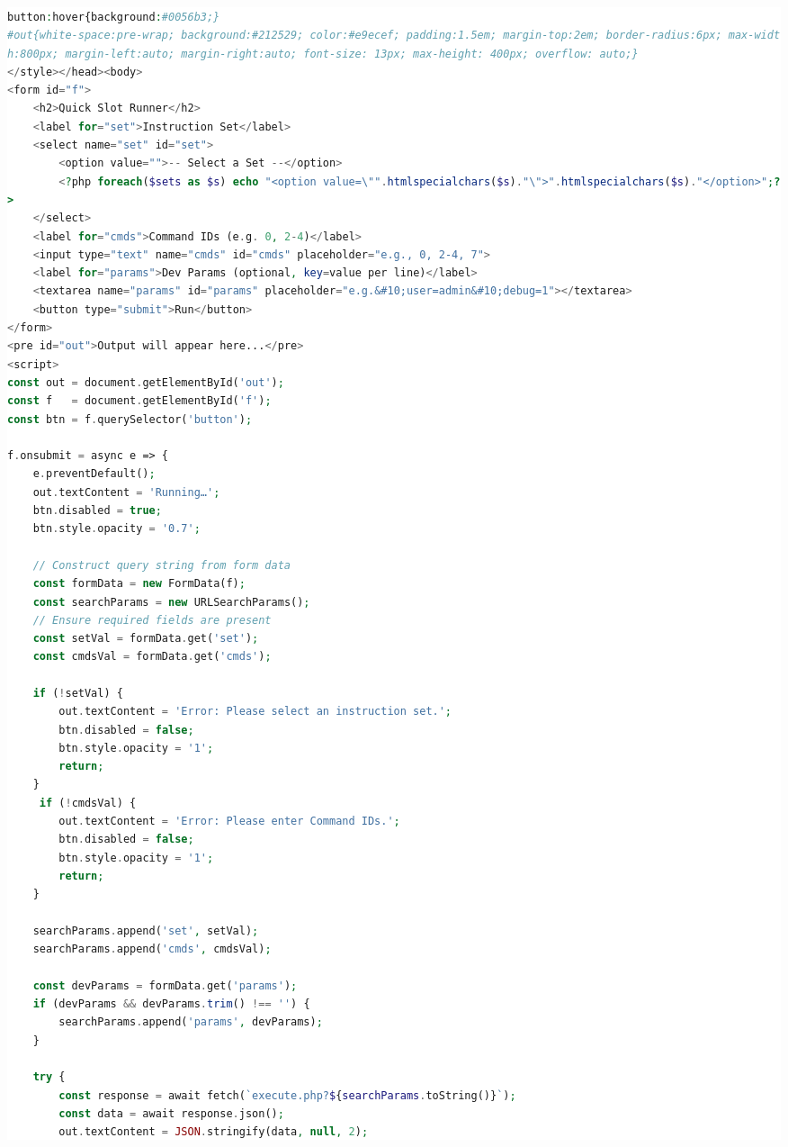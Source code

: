 ```php
button:hover{background:#0056b3;}
#out{white-space:pre-wrap; background:#212529; color:#e9ecef; padding:1.5em; margin-top:2em; border-radius:6px; max-width:800px; margin-left:auto; margin-right:auto; font-size: 13px; max-height: 400px; overflow: auto;}
</style></head><body>
<form id="f">
    <h2>Quick Slot Runner</h2>
    <label for="set">Instruction Set</label>
    <select name="set" id="set">
        <option value="">-- Select a Set --</option>
        <?php foreach($sets as $s) echo "<option value=\"".htmlspecialchars($s)."\">".htmlspecialchars($s)."</option>";?>
    </select>
    <label for="cmds">Command IDs (e.g. 0, 2-4)</label>
    <input type="text" name="cmds" id="cmds" placeholder="e.g., 0, 2-4, 7">
    <label for="params">Dev Params (optional, key=value per line)</label>
    <textarea name="params" id="params" placeholder="e.g.&#10;user=admin&#10;debug=1"></textarea>
    <button type="submit">Run</button>
</form>
<pre id="out">Output will appear here...</pre>
<script>
const out = document.getElementById('out');
const f   = document.getElementById('f');
const btn = f.querySelector('button');

f.onsubmit = async e => {
    e.preventDefault();
    out.textContent = 'Running…';
    btn.disabled = true;
    btn.style.opacity = '0.7';

    // Construct query string from form data
    const formData = new FormData(f);
    const searchParams = new URLSearchParams();
    // Ensure required fields are present
    const setVal = formData.get('set');
    const cmdsVal = formData.get('cmds');

    if (!setVal) {
        out.textContent = 'Error: Please select an instruction set.';
        btn.disabled = false;
        btn.style.opacity = '1';
        return;
    }
     if (!cmdsVal) {
        out.textContent = 'Error: Please enter Command IDs.';
        btn.disabled = false;
        btn.style.opacity = '1';
        return;
    }

    searchParams.append('set', setVal);
    searchParams.append('cmds', cmdsVal);

    const devParams = formData.get('params');
    if (devParams && devParams.trim() !== '') {
        searchParams.append('params', devParams);
    }

    try {
        const response = await fetch(`execute.php?${searchParams.toString()}`);
        const data = await response.json();
        out.textContent = JSON.stringify(data, null, 2);
```